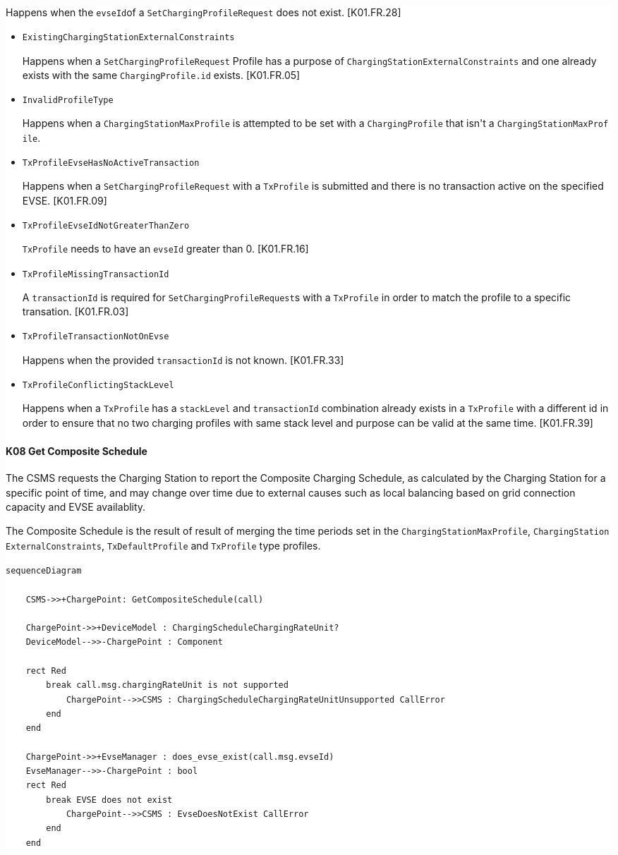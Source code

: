   Happens when the `evseId`of a `SetChargingProfileRequest` does not exist.
  [K01.FR.28]

- `ExistingChargingStationExternalConstraints`
  
  Happens when a `SetChargingProfileRequest` Profile has a purpose of
  `ChargingStationExternalConstraints` and one already exists with the same
  `ChargingProfile.id` exists. [K01.FR.05]

- `InvalidProfileType`

  Happens when a `ChargingStationMaxProfile` is attempted to be set with a
  `ChargingProfile` that isn't a `ChargingStationMaxProfile`.

- `TxProfileEvseHasNoActiveTransaction`

  Happens when a `SetChargingProfileRequest` with a `TxProfile` is submitted
  and there is no transaction active on the specified EVSE. [K01.FR.09]

- `TxProfileEvseIdNotGreaterThanZero`
  
  `TxProfile` needs to have an `evseId` greater than 0. [K01.FR.16]

- `TxProfileMissingTransactionId`
  
  A `transactionId` is required for  `SetChargingProfileRequest`s with a
  `TxProfile` in order to match the profile to a specific transation. [K01.FR.03]

- `TxProfileTransactionNotOnEvse`
  
  Happens when the provided `transactionId` is not known. [K01.FR.33]

- `TxProfileConflictingStackLevel`

  Happens when a `TxProfile` has a `stackLevel` and `transactionId`
  combination already exists in a `TxProfile` with a different id in
  order to ensure that no two charging profiles with same stack level and
  purpose can be valid at the same time. [K01.FR.39]

#### K08 Get Composite Schedule

The CSMS requests the Charging Station to report the Composite Charging
Schedule, as calculated by the Charging Station for a specific point of
time, and may change over time due to external causes such as local
balancing based on grid connection capacity and EVSE availablity.

The Composite Schedule is the result of result of merging the time periods
set in the `ChargingStationMaxProfile`, `ChargingStationExternalConstraints`,
`TxDefaultProfile` and `TxProfile` type profiles.

```mermaid
sequenceDiagram

    CSMS->>+ChargePoint: GetCompositeSchedule(call)

    ChargePoint->>+DeviceModel : ChargingScheduleChargingRateUnit?
    DeviceModel-->>-ChargePoint : Component

    rect Red 
        break call.msg.chargingRateUnit is not supported
            ChargePoint-->>CSMS : ChargingScheduleChargingRateUnitUnsupported CallError
        end
    end

    ChargePoint->>+EvseManager : does_evse_exist(call.msg.evseId)
    EvseManager-->>-ChargePoint : bool
    rect Red 
        break EVSE does not exist
            ChargePoint-->>CSMS : EvseDoesNotExist CallError
        end
    end
```